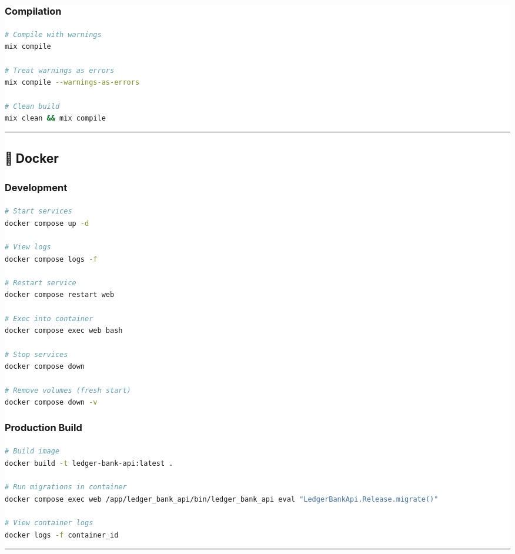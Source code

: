 ### **Compilation**

```bash
# Compile with warnings
mix compile

# Treat warnings as errors
mix compile --warnings-as-errors

# Clean build
mix clean && mix compile
```

---

## 🐳 Docker

### **Development**

```bash
# Start services
docker compose up -d

# View logs
docker compose logs -f

# Restart service
docker compose restart web

# Exec into container
docker compose exec web bash

# Stop services
docker compose down

# Remove volumes (fresh start)
docker compose down -v
```

### **Production Build**

```bash
# Build image
docker build -t ledger-bank-api:latest .

# Run migrations in container
docker compose exec web /app/ledger_bank_api/bin/ledger_bank_api eval "LedgerBankApi.Release.migrate()"

# View container logs
docker logs -f container_id
```

---